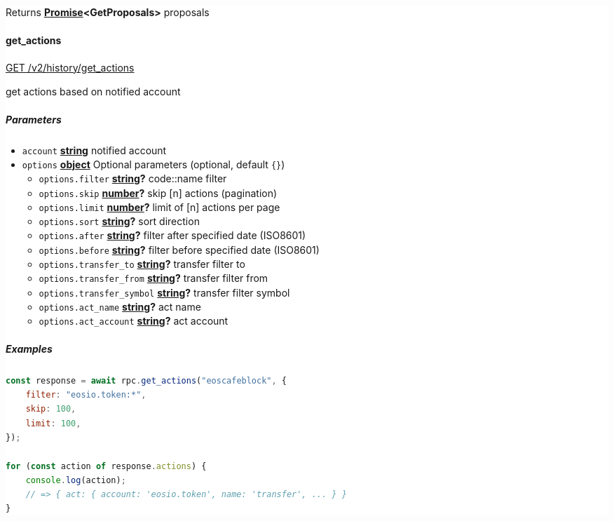 Returns **[Promise](https://developer.mozilla.org/docs/Web/JavaScript/Reference/Global_Objects/Promise)&lt;GetProposals>** proposals

#### get_actions

[GET /v2/history/get_actions](https://eos.hyperion.eosrio.io/v2/docs/index.html#/history/get_v2_history_get_actions)

get actions based on notified account

##### Parameters

-   `account` **[string](https://developer.mozilla.org/docs/Web/JavaScript/Reference/Global_Objects/String)** notified account
-   `options` **[object](https://developer.mozilla.org/docs/Web/JavaScript/Reference/Global_Objects/Object)** Optional parameters (optional, default `{}`)
    -   `options.filter` **[string](https://developer.mozilla.org/docs/Web/JavaScript/Reference/Global_Objects/String)?** code::name filter
    -   `options.skip` **[number](https://developer.mozilla.org/docs/Web/JavaScript/Reference/Global_Objects/Number)?** skip [n] actions (pagination)
    -   `options.limit` **[number](https://developer.mozilla.org/docs/Web/JavaScript/Reference/Global_Objects/Number)?** limit of [n] actions per page
    -   `options.sort` **[string](https://developer.mozilla.org/docs/Web/JavaScript/Reference/Global_Objects/String)?** sort direction
    -   `options.after` **[string](https://developer.mozilla.org/docs/Web/JavaScript/Reference/Global_Objects/String)?** filter after specified date (ISO8601)
    -   `options.before` **[string](https://developer.mozilla.org/docs/Web/JavaScript/Reference/Global_Objects/String)?** filter before specified date (ISO8601)
    -   `options.transfer_to` **[string](https://developer.mozilla.org/docs/Web/JavaScript/Reference/Global_Objects/String)?** transfer filter to
    -   `options.transfer_from` **[string](https://developer.mozilla.org/docs/Web/JavaScript/Reference/Global_Objects/String)?** transfer filter from
    -   `options.transfer_symbol` **[string](https://developer.mozilla.org/docs/Web/JavaScript/Reference/Global_Objects/String)?** transfer filter symbol
    -   `options.act_name` **[string](https://developer.mozilla.org/docs/Web/JavaScript/Reference/Global_Objects/String)?** act name
    -   `options.act_account` **[string](https://developer.mozilla.org/docs/Web/JavaScript/Reference/Global_Objects/String)?** act account

##### Examples

```javascript
const response = await rpc.get_actions("eoscafeblock", {
    filter: "eosio.token:*",
    skip: 100,
    limit: 100,
});

for (const action of response.actions) {
    console.log(action);
    // => { act: { account: 'eosio.token', name: 'transfer', ... } }
}
```
